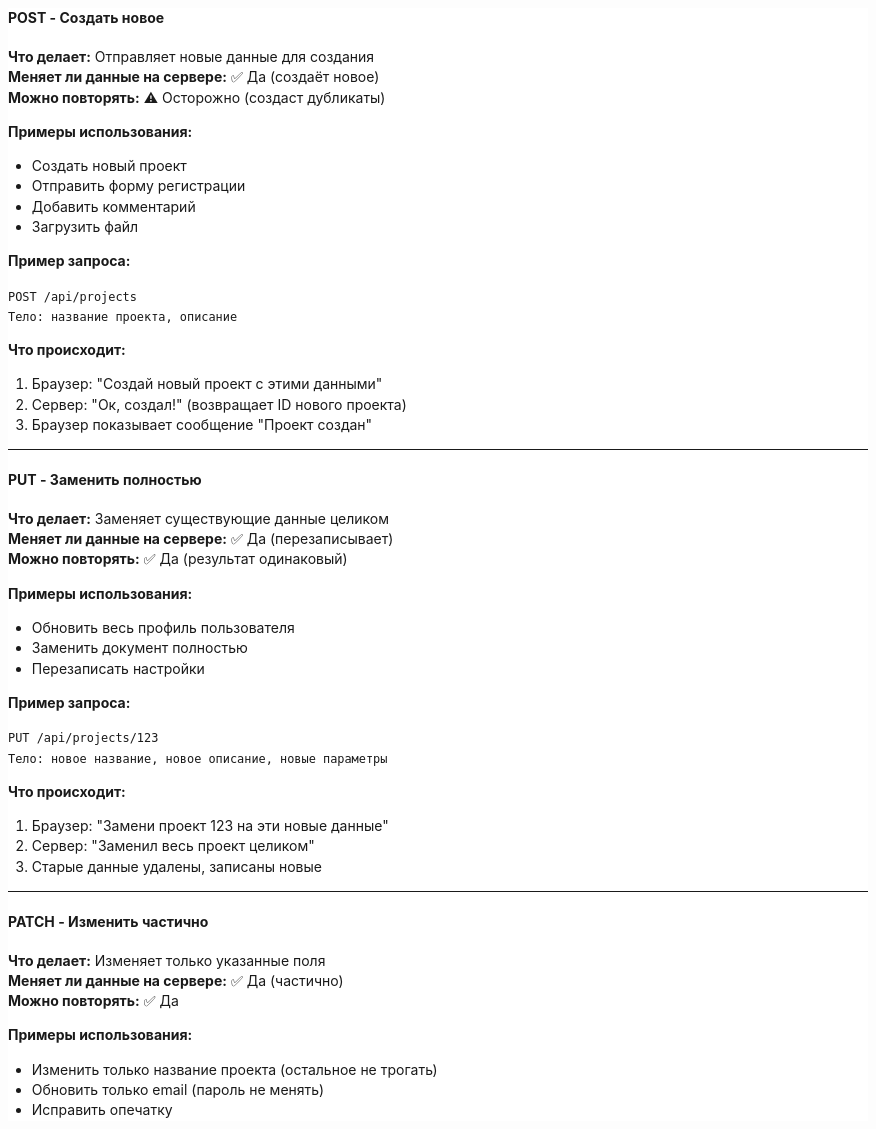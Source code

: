 
#### **POST - Создать новое**

**Что делает:** Отправляет новые данные для создания  
**Меняет ли данные на сервере:** ✅ Да (создаёт новое)  
**Можно повторять:** ⚠️ Осторожно (создаст дубликаты)

**Примеры использования:**
- Создать новый проект
- Отправить форму регистрации
- Добавить комментарий
- Загрузить файл

**Пример запроса:**
```
POST /api/projects
Тело: название проекта, описание
```

**Что происходит:**
1. Браузер: "Создай новый проект с этими данными"
2. Сервер: "Ок, создал!" (возвращает ID нового проекта)
3. Браузер показывает сообщение "Проект создан"

---

#### **PUT - Заменить полностью**

**Что делает:** Заменяет существующие данные целиком  
**Меняет ли данные на сервере:** ✅ Да (перезаписывает)  
**Можно повторять:** ✅ Да (результат одинаковый)

**Примеры использования:**
- Обновить весь профиль пользователя
- Заменить документ полностью
- Перезаписать настройки

**Пример запроса:**
```
PUT /api/projects/123
Тело: новое название, новое описание, новые параметры
```

**Что происходит:**
1. Браузер: "Замени проект 123 на эти новые данные"
2. Сервер: "Заменил весь проект целиком"
3. Старые данные удалены, записаны новые

---

#### **PATCH - Изменить частично**

**Что делает:** Изменяет только указанные поля  
**Меняет ли данные на сервере:** ✅ Да (частично)  
**Можно повторять:** ✅ Да

**Примеры использования:**
- Изменить только название проекта (остальное не трогать)
- Обновить только email (пароль не менять)
- Исправить опечатку
